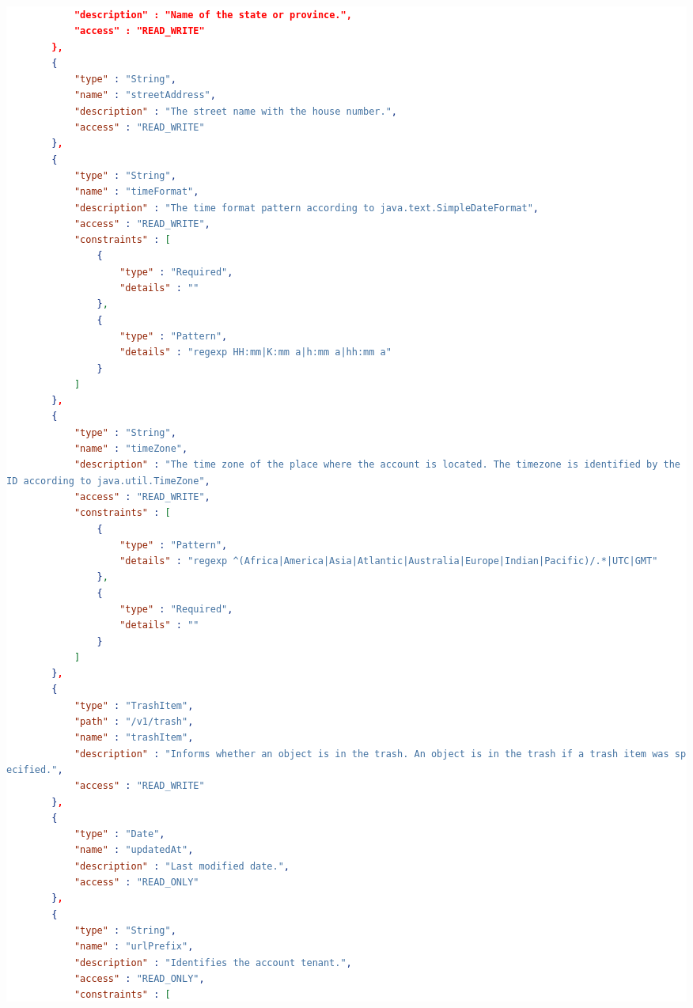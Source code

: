 ```JSON
			"description" : "Name of the state or province.",
			"access" : "READ_WRITE"
		},
		{
			"type" : "String",
			"name" : "streetAddress",
			"description" : "The street name with the house number.",
			"access" : "READ_WRITE"
		},
		{
			"type" : "String",
			"name" : "timeFormat",
			"description" : "The time format pattern according to java.text.SimpleDateFormat",
			"access" : "READ_WRITE",
			"constraints" : [
				{
					"type" : "Required",
					"details" : ""
				},
				{
					"type" : "Pattern",
					"details" : "regexp HH:mm|K:mm a|h:mm a|hh:mm a"
				}
			]
		},
		{
			"type" : "String",
			"name" : "timeZone",
			"description" : "The time zone of the place where the account is located. The timezone is identified by the ID according to java.util.TimeZone",
			"access" : "READ_WRITE",
			"constraints" : [
				{
					"type" : "Pattern",
					"details" : "regexp ^(Africa|America|Asia|Atlantic|Australia|Europe|Indian|Pacific)/.*|UTC|GMT"
				},
				{
					"type" : "Required",
					"details" : ""
				}
			]
		},
		{
			"type" : "TrashItem",
			"path" : "/v1/trash",
			"name" : "trashItem",
			"description" : "Informs whether an object is in the trash. An object is in the trash if a trash item was specified.",
			"access" : "READ_WRITE"
		},
		{
			"type" : "Date",
			"name" : "updatedAt",
			"description" : "Last modified date.",
			"access" : "READ_ONLY"
		},
		{
			"type" : "String",
			"name" : "urlPrefix",
			"description" : "Identifies the account tenant.",
			"access" : "READ_ONLY",
			"constraints" : [
```